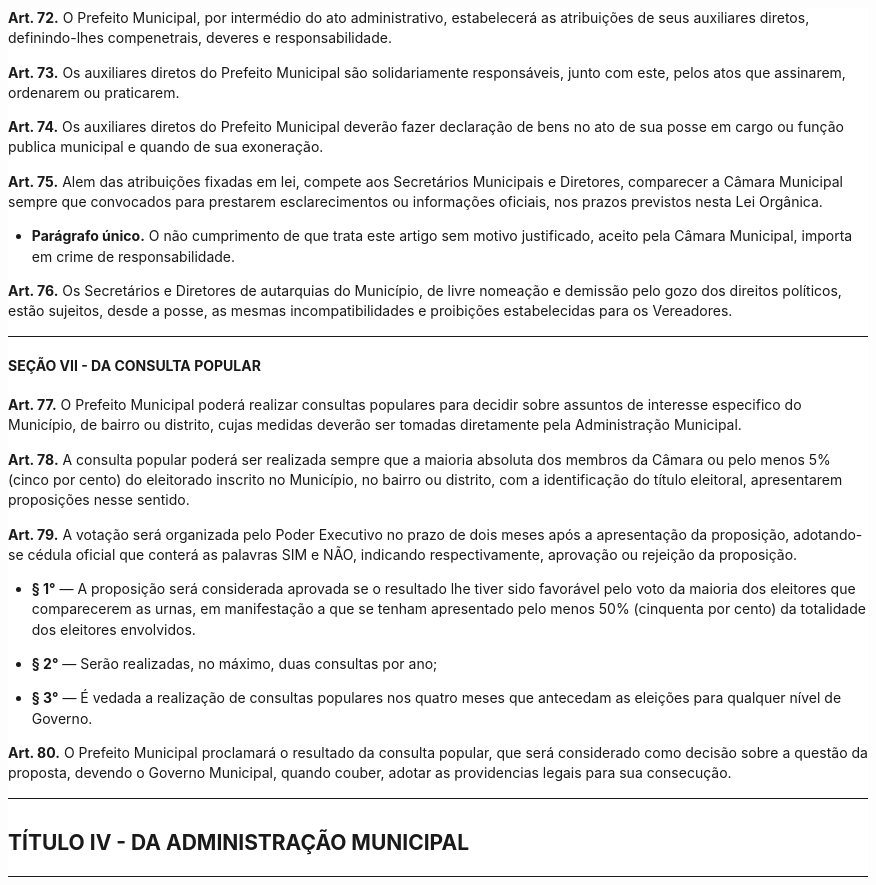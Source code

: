 **Art. 72.** O Prefeito Municipal, por intermédio do ato administrativo, estabelecerá as atribuições de seus auxiliares diretos, definindo-lhes compenetrais, deveres e responsabilidade.

**Art. 73.** Os auxiliares diretos do Prefeito Municipal são solidariamente responsáveis, junto com este, pelos atos que assinarem, ordenarem ou praticarem. 

**Art. 74.** Os auxiliares diretos do Prefeito Municipal deverão fazer declaração de bens no ato de sua posse em cargo ou função publica municipal e quando de sua exoneração.

**Art. 75.** Alem das atribuições fixadas em lei, compete aos Secretários Municipais e Diretores, comparecer a Câmara Municipal sempre que convocados para prestarem esclarecimentos ou informações oficiais, nos prazos previstos nesta Lei Orgânica.

- **Parágrafo único.** O não cumprimento de que trata este artigo sem motivo justificado, aceito pela Câmara Municipal, importa em crime de responsabilidade. 

**Art. 76.** Os Secretários e Diretores de autarquias do Município, de livre nomeação e demissão pelo gozo dos direitos políticos, estão sujeitos, desde a posse, as mesmas incompatibilidades e proibições estabelecidas para os Vereadores.

---

#### SEÇÃO VII - DA CONSULTA POPULAR


**Art. 77.** O Prefeito Municipal poderá realizar consultas populares para decidir sobre assuntos de interesse especifico do Município, de bairro ou distrito, cujas medidas deverão ser tomadas diretamente pela Administração Municipal.

**Art. 78.** A consulta popular poderá ser realizada sempre que a maioria absoluta dos membros da Câmara ou pelo menos 5% (cinco por cento) do eleitorado inscrito no Município, no bairro ou distrito, com a identificação do título eleitoral, apresentarem proposições nesse sentido.

**Art. 79.** A votação será organizada pelo Poder Executivo no prazo de dois meses após a apresentação da proposição, adotando-se cédula oficial que conterá as palavras SIM e NÃO, indicando respectivamente, aprovação ou rejeição da proposição. 

- **§ 1°** — A proposição será considerada aprovada se o resultado lhe tiver sido favorável pelo voto da maioria dos eleitores que comparecerem as urnas, em manifestação a que se tenham apresentado pelo menos 50% (cinquenta por cento) da totalidade dos eleitores envolvidos.

- **§ 2°** — Serão realizadas, no máximo, duas consultas por ano;

- **§ 3°** — É vedada a realização de consultas populares nos quatro meses que antecedam as eleições para qualquer nível de Governo.

**Art. 80.** O Prefeito Municipal proclamará o resultado da consulta popular, que será considerado como decisão sobre a questão da proposta, devendo o Governo Municipal, quando couber, adotar as providencias legais para sua consecução.

---

## TÍTULO IV - DA ADMINISTRAÇÃO MUNICIPAL

---


